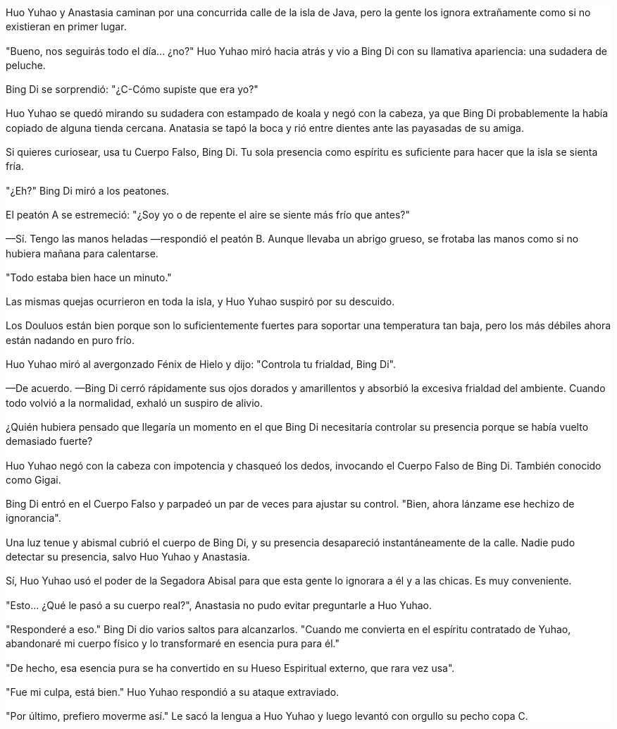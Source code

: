 
Huo Yuhao y Anastasia caminan por una concurrida calle de la isla de Java, pero la gente los ignora extrañamente como si no existieran en primer lugar.

"Bueno, nos seguirás todo el día... ¿no?" Huo Yuhao miró hacia atrás y vio a Bing Di con su llamativa apariencia: una sudadera de peluche.

Bing Di se sorprendió: "¿C-Cómo supiste que era yo?"

Huo Yuhao se quedó mirando su sudadera con estampado de koala y negó con la cabeza, ya que Bing Di probablemente la había copiado de alguna tienda cercana. Anatasia se tapó la boca y rió entre dientes ante las payasadas de su amiga.

Si quieres curiosear, usa tu Cuerpo Falso, Bing Di. Tu sola presencia como espíritu es suficiente para hacer que la isla se sienta fría.

"¿Eh?" Bing Di miró a los peatones.

El peatón A se estremeció: "¿Soy yo o de repente el aire se siente más frío que antes?"

—Sí. Tengo las manos heladas —respondió el peatón B. Aunque llevaba un abrigo grueso, se frotaba las manos como si no hubiera mañana para calentarse.

"Todo estaba bien hace un minuto."

Las mismas quejas ocurrieron en toda la isla, y Huo Yuhao suspiró por su descuido.

Los Douluos están bien porque son lo suficientemente fuertes para soportar una temperatura tan baja, pero los más débiles ahora están nadando en puro frío.

Huo Yuhao miró al avergonzado Fénix de Hielo y dijo: "Controla tu frialdad, Bing Di".

—De acuerdo. —Bing Di cerró rápidamente sus ojos dorados y amarillentos y absorbió la excesiva frialdad del ambiente. Cuando todo volvió a la normalidad, exhaló un suspiro de alivio.

¿Quién hubiera pensado que llegaría un momento en el que Bing Di necesitaría controlar su presencia porque se había vuelto demasiado fuerte?

Huo Yuhao negó con la cabeza con impotencia y chasqueó los dedos, invocando el Cuerpo Falso de Bing Di. También conocido como Gigai.

Bing Di entró en el Cuerpo Falso y parpadeó un par de veces para ajustar su control. "Bien, ahora lánzame ese hechizo de ignorancia".

Una luz tenue y abismal cubrió el cuerpo de Bing Di, y su presencia desapareció instantáneamente de la calle. Nadie pudo detectar su presencia, salvo Huo Yuhao y Anastasia.

Sí, Huo Yuhao usó el poder de la Segadora Abisal para que esta gente lo ignorara a él y a las chicas. Es muy conveniente.

"Esto... ¿Qué le pasó a su cuerpo real?", Anastasia no pudo evitar preguntarle a Huo Yuhao.

"Responderé a eso." Bing Di dio varios saltos para alcanzarlos. "Cuando me convierta en el espíritu contratado de Yuhao, abandonaré mi cuerpo físico y lo transformaré en esencia pura para él."

"De hecho, esa esencia pura se ha convertido en su Hueso Espiritual externo, que rara vez usa".

"Fue mi culpa, está bien." Huo Yuhao respondió a su ataque extraviado.

"Por último, prefiero moverme así." Le sacó la lengua a Huo Yuhao y luego levantó con orgullo su pecho copa C.
